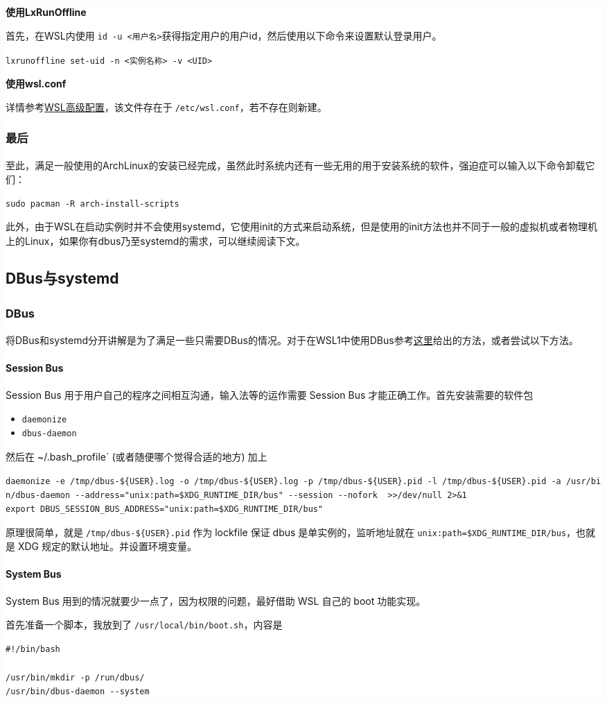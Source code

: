 **使用LxRunOffline**

首先，在WSL内使用 `id -u <用户名>`获得指定用户的用户id，然后使用以下命令来设置默认登录用户。

```shell
lxrunoffline set-uid -n <实例名称> -v <UID>
```

**使用wsl.conf**

详情参考[WSL高级配置](https://docs.microsoft.com/zh-cn/windows/wsl/wsl-config)，该文件存在于 `/etc/wsl.conf`，若不存在则新建。

### 最后

至此，满足一般使用的ArchLinux的安装已经完成，虽然此时系统内还有一些无用的用于安装系统的软件，强迫症可以输入以下命令卸载它们：

```shell
sudo pacman -R arch-install-scripts
```

此外，由于WSL在启动实例时并不会使用systemd，它使用init的方式来启动系统，但是使用的init方法也并不同于一般的虚拟机或者物理机上的Linux，如果你有dbus乃至systemd的需求，可以继续阅读下文。

## DBus与systemd

### DBus

将DBus和systemd分开讲解是为了满足一些只需要DBus的情况。对于在WSL1中使用DBus参考[这里](https://wsldl-pg.github.io/ArchW-docs/locale/zh-CN/Known-issues/#d-bus)给出的方法，或者尝试以下方法。

#### Session Bus

Session Bus 用于用户自己的程序之间相互沟通，输入法等的运作需要 Session Bus 才能正确工作。首先安装需要的软件包

- `daemonize`
- `dbus-daemon`

然后在 ~/.bash_profile` (或者随便哪个觉得合适的地方) 加上

```shell
daemonize -e /tmp/dbus-${USER}.log -o /tmp/dbus-${USER}.log -p /tmp/dbus-${USER}.pid -l /tmp/dbus-${USER}.pid -a /usr/bin/dbus-daemon --address="unix:path=$XDG_RUNTIME_DIR/bus" --session --nofork  >>/dev/null 2>&1
export DBUS_SESSION_BUS_ADDRESS="unix:path=$XDG_RUNTIME_DIR/bus"
```

原理很简单，就是 `/tmp/dbus-${USER}.pid` 作为 lockfile 保证 dbus 是单实例的，监听地址就在 `unix:path=$XDG_RUNTIME_DIR/bus`，也就是 XDG 规定的默认地址。并设置环境变量。

#### System Bus

System Bus 用到的情况就要少一点了，因为权限的问题，最好借助 WSL 自己的 boot 功能实现。

首先准备一个脚本，我放到了 `/usr/local/bin/boot.sh`，内容是

```shell
#!/bin/bash

/usr/bin/mkdir -p /run/dbus/
/usr/bin/dbus-daemon --system
```
